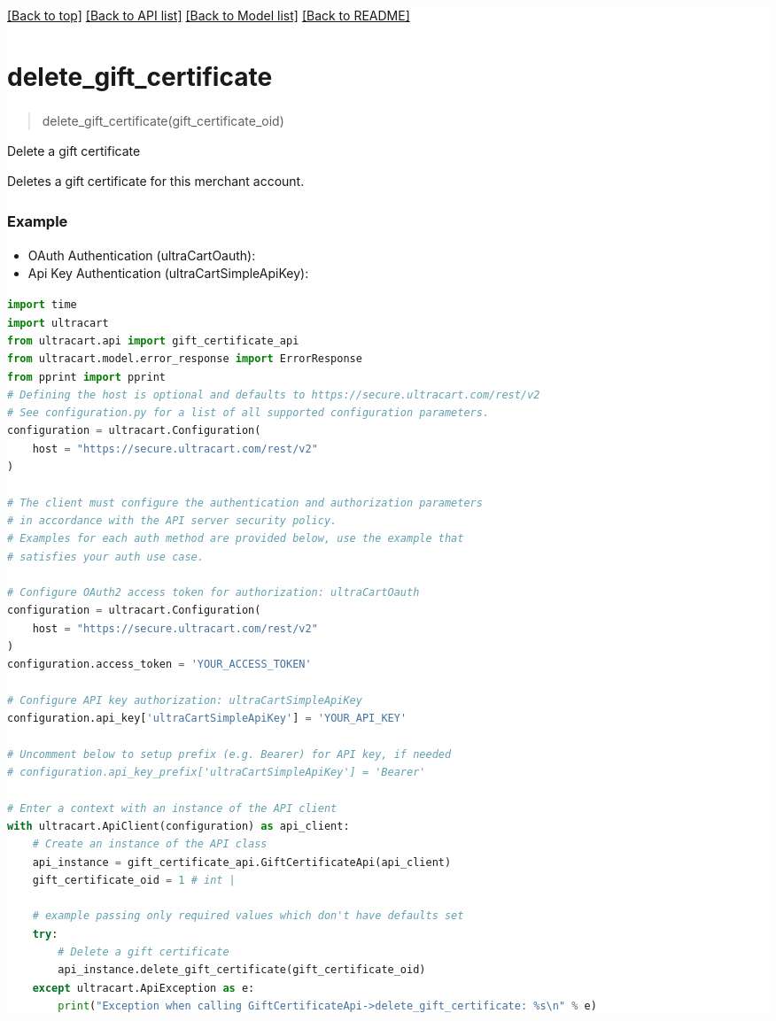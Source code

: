 [[Back to top]](#) [[Back to API list]](../README.md#documentation-for-api-endpoints) [[Back to Model list]](../README.md#documentation-for-models) [[Back to README]](../README.md)

# **delete_gift_certificate**
> delete_gift_certificate(gift_certificate_oid)

Delete a gift certificate

Deletes a gift certificate for this merchant account. 

### Example

* OAuth Authentication (ultraCartOauth):
* Api Key Authentication (ultraCartSimpleApiKey):

```python
import time
import ultracart
from ultracart.api import gift_certificate_api
from ultracart.model.error_response import ErrorResponse
from pprint import pprint
# Defining the host is optional and defaults to https://secure.ultracart.com/rest/v2
# See configuration.py for a list of all supported configuration parameters.
configuration = ultracart.Configuration(
    host = "https://secure.ultracart.com/rest/v2"
)

# The client must configure the authentication and authorization parameters
# in accordance with the API server security policy.
# Examples for each auth method are provided below, use the example that
# satisfies your auth use case.

# Configure OAuth2 access token for authorization: ultraCartOauth
configuration = ultracart.Configuration(
    host = "https://secure.ultracart.com/rest/v2"
)
configuration.access_token = 'YOUR_ACCESS_TOKEN'

# Configure API key authorization: ultraCartSimpleApiKey
configuration.api_key['ultraCartSimpleApiKey'] = 'YOUR_API_KEY'

# Uncomment below to setup prefix (e.g. Bearer) for API key, if needed
# configuration.api_key_prefix['ultraCartSimpleApiKey'] = 'Bearer'

# Enter a context with an instance of the API client
with ultracart.ApiClient(configuration) as api_client:
    # Create an instance of the API class
    api_instance = gift_certificate_api.GiftCertificateApi(api_client)
    gift_certificate_oid = 1 # int | 

    # example passing only required values which don't have defaults set
    try:
        # Delete a gift certificate
        api_instance.delete_gift_certificate(gift_certificate_oid)
    except ultracart.ApiException as e:
        print("Exception when calling GiftCertificateApi->delete_gift_certificate: %s\n" % e)
```
